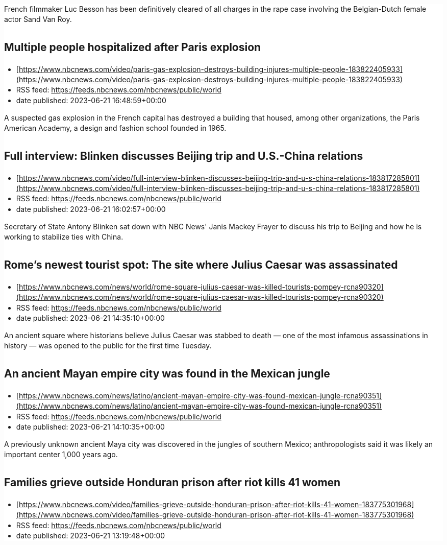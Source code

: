 French filmmaker Luc Besson has been definitively cleared of all charges in the rape case involving the Belgian-Dutch female actor Sand Van Roy.

## Multiple people hospitalized after Paris explosion
 - [https://www.nbcnews.com/video/paris-gas-explosion-destroys-building-injures-multiple-people-183822405933](https://www.nbcnews.com/video/paris-gas-explosion-destroys-building-injures-multiple-people-183822405933)
 - RSS feed: https://feeds.nbcnews.com/nbcnews/public/world
 - date published: 2023-06-21 16:48:59+00:00

A suspected gas explosion in the French capital has destroyed a building that housed, among other organizations, the Paris American Academy, a design and fashion school founded in 1965.

## Full interview: Blinken discusses Beijing trip and U.S.-China relations
 - [https://www.nbcnews.com/video/full-interview-blinken-discusses-beijing-trip-and-u-s-china-relations-183817285801](https://www.nbcnews.com/video/full-interview-blinken-discusses-beijing-trip-and-u-s-china-relations-183817285801)
 - RSS feed: https://feeds.nbcnews.com/nbcnews/public/world
 - date published: 2023-06-21 16:02:57+00:00

Secretary of State Antony Blinken sat down with NBC News' Janis Mackey Frayer to discuss his trip to Beijing and how he is working to stabilize ties with China.

## Rome’s newest tourist spot: The site where Julius Caesar was assassinated
 - [https://www.nbcnews.com/news/world/rome-square-julius-caesar-was-killed-tourists-pompey-rcna90320](https://www.nbcnews.com/news/world/rome-square-julius-caesar-was-killed-tourists-pompey-rcna90320)
 - RSS feed: https://feeds.nbcnews.com/nbcnews/public/world
 - date published: 2023-06-21 14:35:10+00:00

An ancient square where historians believe Julius Caesar was stabbed to death — one of the most infamous assassinations in history — was opened to the public for the first time Tuesday.

## An ancient Mayan empire city was found in the Mexican jungle
 - [https://www.nbcnews.com/news/latino/ancient-mayan-empire-city-was-found-mexican-jungle-rcna90351](https://www.nbcnews.com/news/latino/ancient-mayan-empire-city-was-found-mexican-jungle-rcna90351)
 - RSS feed: https://feeds.nbcnews.com/nbcnews/public/world
 - date published: 2023-06-21 14:10:35+00:00

A previously unknown ancient Maya city was discovered in the jungles of southern Mexico; anthropologists said it was likely an important center 1,000 years ago.

## Families grieve outside Honduran prison after riot kills 41 women
 - [https://www.nbcnews.com/video/families-grieve-outside-honduran-prison-after-riot-kills-41-women-183775301968](https://www.nbcnews.com/video/families-grieve-outside-honduran-prison-after-riot-kills-41-women-183775301968)
 - RSS feed: https://feeds.nbcnews.com/nbcnews/public/world
 - date published: 2023-06-21 13:19:48+00:00
